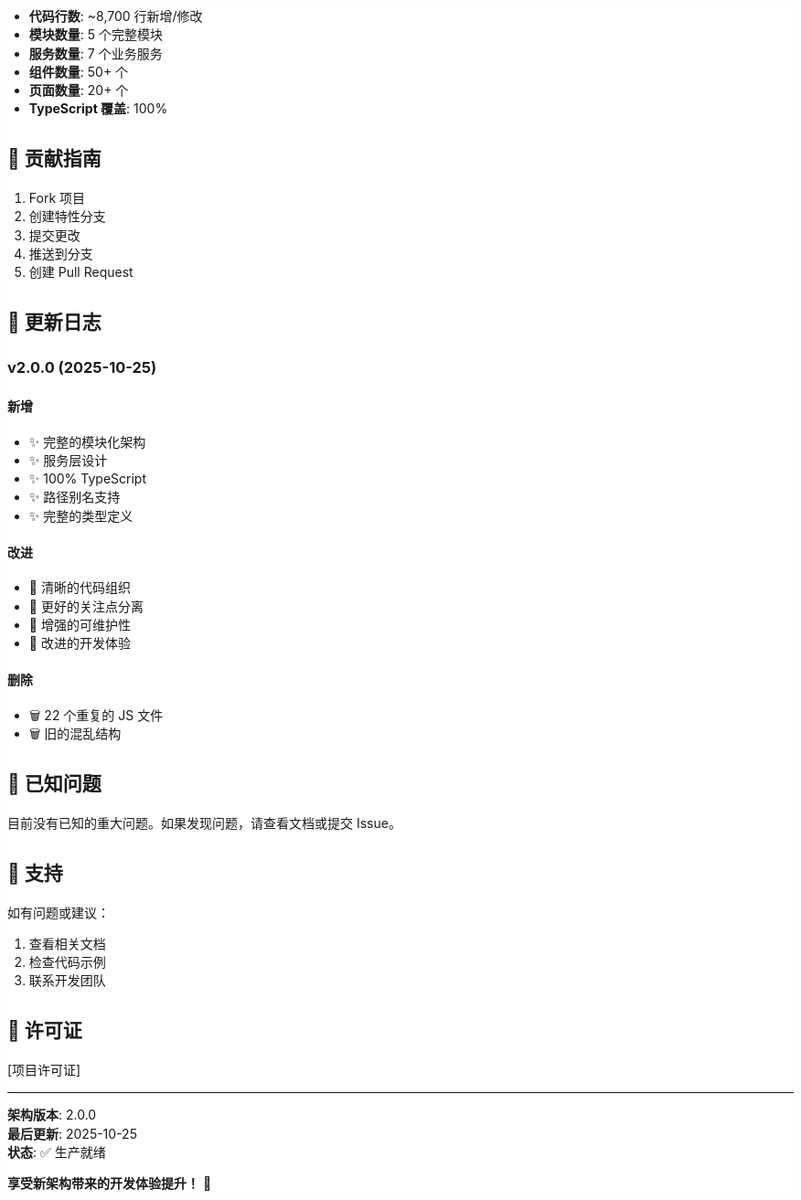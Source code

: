 - **代码行数**: ~8,700 行新增/修改
- **模块数量**: 5 个完整模块
- **服务数量**: 7 个业务服务
- **组件数量**: 50+ 个
- **页面数量**: 20+ 个
- **TypeScript 覆盖**: 100%

## 🤝 贡献指南

1. Fork 项目
2. 创建特性分支
3. 提交更改
4. 推送到分支
5. 创建 Pull Request

## 📝 更新日志

### v2.0.0 (2025-10-25)

#### 新增
- ✨ 完整的模块化架构
- ✨ 服务层设计
- ✨ 100% TypeScript
- ✨ 路径别名支持
- ✨ 完整的类型定义

#### 改进
- 🎨 清晰的代码组织
- 🎨 更好的关注点分离
- 🎨 增强的可维护性
- 🎨 改进的开发体验

#### 删除
- 🗑️ 22 个重复的 JS 文件
- 🗑️ 旧的混乱结构

## 🐛 已知问题

目前没有已知的重大问题。如果发现问题，请查看文档或提交 Issue。

## 📧 支持

如有问题或建议：

1. 查看相关文档
2. 检查代码示例
3. 联系开发团队

## 📄 许可证

[项目许可证]

---

**架构版本**: 2.0.0  
**最后更新**: 2025-10-25  
**状态**: ✅ 生产就绪

**享受新架构带来的开发体验提升！** 🎉

